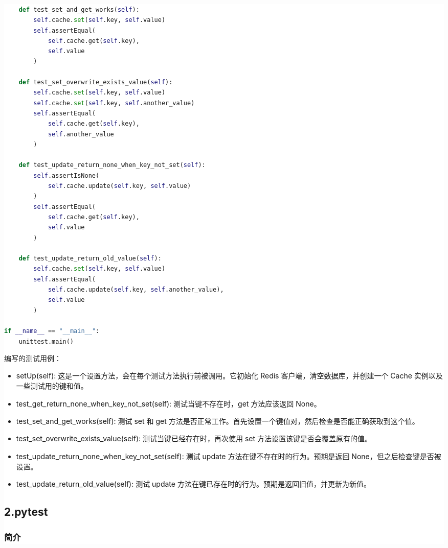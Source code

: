 ```python
    def test_set_and_get_works(self):
        self.cache.set(self.key, self.value)
        self.assertEqual(
            self.cache.get(self.key),
            self.value
        )

    def test_set_overwrite_exists_value(self):
        self.cache.set(self.key, self.value)
        self.cache.set(self.key, self.another_value)
        self.assertEqual(
            self.cache.get(self.key),
            self.another_value
        )

    def test_update_return_none_when_key_not_set(self):
        self.assertIsNone(
            self.cache.update(self.key, self.value)
        )
        self.assertEqual(
            self.cache.get(self.key),
            self.value
        )

    def test_update_return_old_value(self):
        self.cache.set(self.key, self.value)
        self.assertEqual(
            self.cache.update(self.key, self.another_value),
            self.value
        )

if __name__ == "__main__":
    unittest.main()
```

编写的测试用例：

- setUp(self): 这是一个设置方法，会在每个测试方法执行前被调用。它初始化 Redis 客户端，清空数据库，并创建一个 Cache 实例以及一些测试用的键和值。

- test_get_return_none_when_key_not_set(self): 测试当键不存在时，get 方法应该返回 None。

- test_set_and_get_works(self): 测试 set 和 get 方法是否正常工作。首先设置一个键值对，然后检查是否能正确获取到这个值。

- test_set_overwrite_exists_value(self): 测试当键已经存在时，再次使用 set 方法设置该键是否会覆盖原有的值。

- test_update_return_none_when_key_not_set(self): 测试 update 方法在键不存在时的行为。预期是返回 None，但之后检查键是否被设置。

- test_update_return_old_value(self): 测试 update 方法在键已存在时的行为。预期是返回旧值，并更新为新值。

## 2.pytest

### 简介

